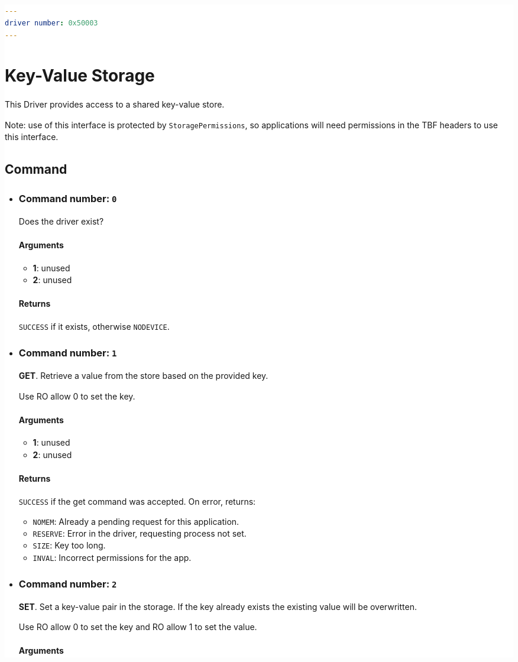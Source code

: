 ```yaml
---
driver number: 0x50003
---
```


# Key-Value Storage

This Driver provides access to a shared key-value store.

Note: use of this interface is protected by `StoragePermissions`, so
applications will need permissions in the TBF headers to use this interface.

## Command

- ### Command number: `0`

  Does the driver exist?

  #### Arguments

  - **1**: unused
  - **2**: unused

  #### Returns

  `SUCCESS` if it exists, otherwise `NODEVICE`.

- ### Command number: `1`

  **GET**. Retrieve a value from the store based on the provided key.

  Use RO allow 0 to set the key.

  #### Arguments

  - **1**: unused
  - **2**: unused

  #### Returns

  `SUCCESS` if the get command was accepted. On error, returns:

  - `NOMEM`: Already a pending request for this application.
  - `RESERVE`: Error in the driver, requesting process not set.
  - `SIZE`: Key too long.
  - `INVAL`: Incorrect permissions for the app.

- ### Command number: `2`

  **SET**. Set a key-value pair in the storage. If the key already exists the
  existing value will be overwritten.

  Use RO allow 0 to set the key and RO allow 1 to set the value.

  #### Arguments
